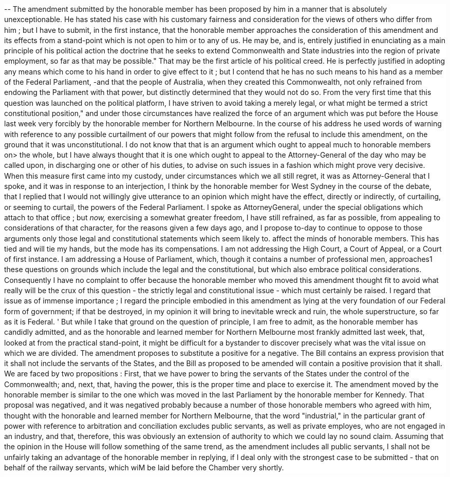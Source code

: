 -- The amendment submitted by the honorable member has been proposed by him in a manner that is absolutely unexceptionable. He has stated his case with his customary fairness and consideration for the views of others who differ from him ; but I have to submit, in the first instance, that the honorable member approaches the consideration of this amendment and its effects from a stand-point which is not open to him or to any of us. He may be, and is, entirely justified in enunciating as a main principle of his political action the doctrine that he seeks to extend Commonwealth and State industries into the region of private employment, so far as that may be possible." That may be the first article of his political creed. He is perfectly justified in adopting any means which come to his  hand  in order to give  effect to it ; but I contend that he has no such means to his hand as a member of the Federal Parliament, -and that the people of Australia, when they created this Commonwealth, not only refrained from endowing the Parliament with that power, but distinctly determined that they would not do so. From the very first time that this question was launched on the political platform, I have striven to avoid taking a merely legal, or what might be termed a strict constitutional position," and under those circumstances have realized the force of an argument which was put before the House last week very forcibly by the honorable member for Northern Melbourne. In the course of his address he used words of warning with reference to any possible curtailment of our powers that might follow from the refusal to include this amendment, on the ground that it was unconstitutional. I do not know that that is an argument which ought to appeal much to honorable members on&gt; the whole, but I have always thought that it is one which ought to appeal to the Attorney-General of the day who may be called upon, in discharging one or other of his duties, to advise on such issues in a fashion which might prove very decisive. When this measure first came into my custody, under circumstances which we all still regret, it was as Attorney-General that I spoke, and it was in response to an interjection, I think by the honorable member for West Sydney in the course of the debate, that I replied that I would not willingly give utterance to an opinion which might have the effect, directly or indirectly, of curtailing, or seeming to curtail, the powers of the Federal Parliament. I spoke as AttorneyGeneral, under the special obligations which attach to that office ; but  *now,*  exercising a somewhat greater freedom, I have still refrained, as far as possible, from appealing to considerations of that character, for the reasons given a few days ago, and I propose to-day to continue to oppose to those arguments only those legal and constitutional statements which seem likely to. affect the minds of honorable members. This has tied and will tie my hands, but the mode has its compensations. I am not addressing the High Court, a Court of Appeal, or a Court of first instance. I am addressing a House of Parliament, which, though it contains a number of professional men, approaches1 these questions on grounds which include the legal and the constitutional, but which also embrace political considerations. Consequently I have no complaint to offer because the honorable member who moved this amendment thought fit to avoid what really will be the crux of this question - the strictly legal and constitutional issue - which must certainly be raised. I regard that issue as of immense importance ; I regard the principle embodied in this amendment as lying at the very foundation of our Federal form of government; if that be destroyed, in my opinion it will bring to inevitable wreck and ruin, the whole superstructure, so far as it is Federal. ' But while I take that ground on the question of principle, I am free to admit, as the honorable member has candidly admitted, and as the honorable and learned member for Northern Melbourne most frankly admitted last week, that, looked at from the practical stand-point, it might be difficult for a bystander to discover precisely what was the vital issue on which we are divided. The amendment proposes to substitute a positive for a negative. The Bill contains an express provision that it shall not include the servants of the States, and the Bill as proposed to be amended will contain a positive provision that it shall. We are faced by two propositions : First, that we have power to bring the servants of the States under the control of the Commonwealth; and, next, that, having the power, this is the proper time and place to exercise it. The amendment moved by the honorable member is similar to the one which was moved in the last Parliament by the honorable member for Kennedy. That proposal was negatived, and it was negatived probably because a number of those honorable members who  agreed  with him, thought with the honorable and learned member for Northern Melbourne, that the word "industrial," in the particular grant of power with reference to arbitration and conciliation excludes public servants, as well as private employes, who are not engaged in an industry, and that, therefore, this was obviously an extension of authority to which we could lay no sound claim. Assuming that the opinion in the House will follow something of the same trend, as the amendment includes all public servants, I shall not be unfairly taking an advantage of the honorable member in replying, if I deal only with the strongest case to be submitted - that on behalf of the railway servants, which wiM be laid before the Chamber very shortly. 

